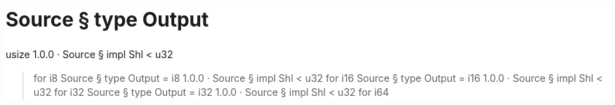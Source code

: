 Source
§
type
Output
=
usize
1.0.0
·
Source
§
impl
Shl
<
u32
> for
i8
Source
§
type
Output
=
i8
1.0.0
·
Source
§
impl
Shl
<
u32
> for
i16
Source
§
type
Output
=
i16
1.0.0
·
Source
§
impl
Shl
<
u32
> for
i32
Source
§
type
Output
=
i32
1.0.0
·
Source
§
impl
Shl
<
u32
> for
i64